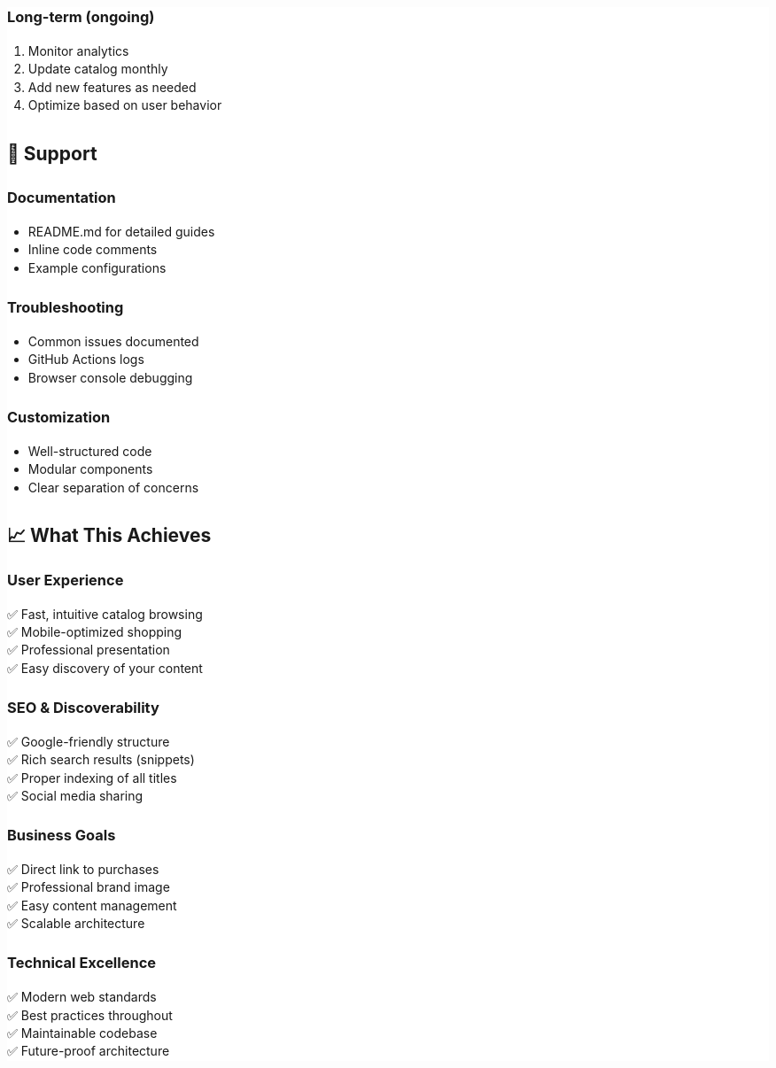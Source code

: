 ### Long-term (ongoing)
1. Monitor analytics
2. Update catalog monthly
3. Add new features as needed
4. Optimize based on user behavior

## 🤝 Support

### Documentation
- README.md for detailed guides
- Inline code comments
- Example configurations

### Troubleshooting
- Common issues documented
- GitHub Actions logs
- Browser console debugging

### Customization
- Well-structured code
- Modular components
- Clear separation of concerns

## 📈 What This Achieves

### User Experience
✅ Fast, intuitive catalog browsing  
✅ Mobile-optimized shopping  
✅ Professional presentation  
✅ Easy discovery of your content  

### SEO & Discoverability
✅ Google-friendly structure  
✅ Rich search results (snippets)  
✅ Proper indexing of all titles  
✅ Social media sharing  

### Business Goals
✅ Direct link to purchases  
✅ Professional brand image  
✅ Easy content management  
✅ Scalable architecture  

### Technical Excellence
✅ Modern web standards  
✅ Best practices throughout  
✅ Maintainable codebase  
✅ Future-proof architecture  
